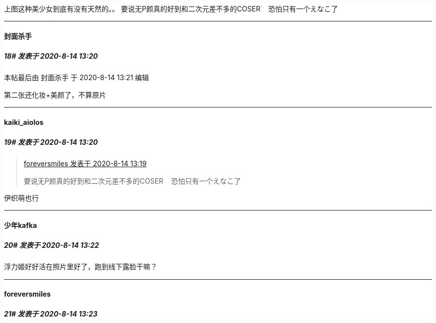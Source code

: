 上图这种美少女到底有没有天然的。。</blockquote>
要说无P颜真的好到和二次元差不多的COSER    恐怕只有一个えなこ了







-----

####  封面杀手  
##### 18#       发表于 2020-8-14 13:20



 本帖最后由 封面杀手 于 2020-8-14 13:21 编辑 

第二张还化妆+美颜了，不算原片







-----

####  kaiki_aiolos  
##### 19#       发表于 2020-8-14 13:20



<blockquote><a href="httphttps://bbs.saraba1st.com/2b/forum.php?mod=redirect&amp;goto=findpost&amp;pid=48426995&amp;ptid=1954677" target="_blank">foreversmiles 发表于 2020-8-14 13:19</a>

要说无P颜真的好到和二次元差不多的COSER    恐怕只有一个えなこ了</blockquote>
伊织萌也行







-----

####  少年kafka  
##### 20#       发表于 2020-8-14 13:22




浮力姬好好活在照片里好了，跑到线下露脸干嘛？







-----

####  foreversmiles  
##### 21#       发表于 2020-8-14 13:23



